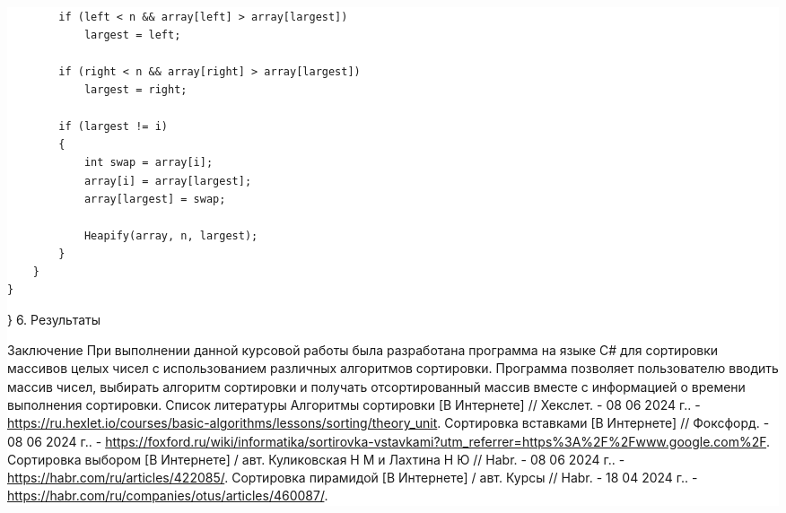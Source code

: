             if (left < n && array[left] > array[largest])
                largest = left;

            if (right < n && array[right] > array[largest])
                largest = right;

            if (largest != i)
            {
                int swap = array[i];
                array[i] = array[largest];
                array[largest] = swap;

                Heapify(array, n, largest);
            }
        }
    }
}
6.	Результаты
 
 
Заключение
При выполнении данной курсовой работы была разработана программа на языке C# для сортировки массивов целых чисел с использованием различных алгоритмов сортировки. Программа позволяет пользователю вводить массив чисел, выбирать алгоритм сортировки и получать отсортированный массив вместе с информацией о времени выполнения сортировки.
Список литературы
Алгоритмы сортировки [В Интернете] // Хекслет. - 08 06 2024 г.. - https://ru.hexlet.io/courses/basic-algorithms/lessons/sorting/theory_unit.
Сортировка вставками [В Интернете] // Фоксфорд. - 08 06 2024 г.. - https://foxford.ru/wiki/informatika/sortirovka-vstavkami?utm_referrer=https%3A%2F%2Fwww.google.com%2F.
Сортировка выбором [В Интернете] / авт. Куликовская Н М и Лахтина Н Ю // Habr. - 08 06 2024 г.. - https://habr.com/ru/articles/422085/.
Сортировка пирамидой [В Интернете] / авт. Курсы // Habr. - 18 04 2024 г.. - https://habr.com/ru/companies/otus/articles/460087/.

